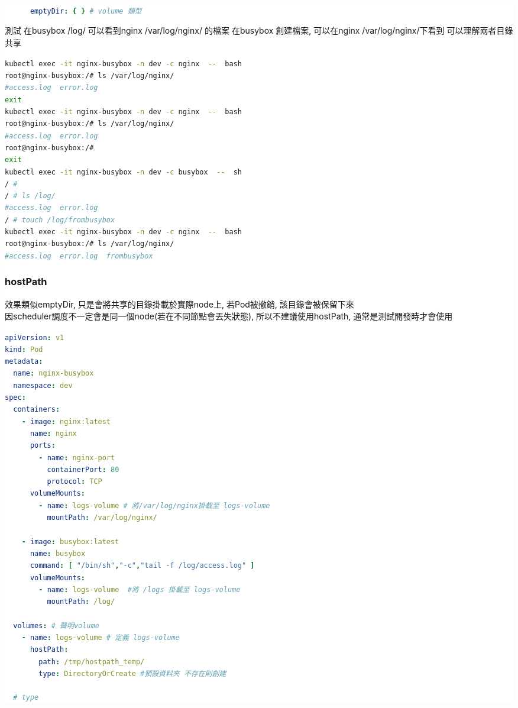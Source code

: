 ```yaml
      emptyDir: { } # volume 類型
```

測試
在busybox /log/ 可以看到nginx /var/log/nginx/ 的檔案
在busybox 創建檔案, 可以在nginx /var/log/nginx/下看到
可以理解兩者目錄共享

```bash
kubectl exec -it nginx-busybox -n dev -c nginx  --  bash
root@nginx-busybox:/# ls /var/log/nginx/
#access.log  error.log
exit
kubectl exec -it nginx-busybox -n dev -c nginx  --  bash
root@nginx-busybox:/# ls /var/log/nginx/
#access.log  error.log
root@nginx-busybox:/#
exit
kubectl exec -it nginx-busybox -n dev -c busybox  --  sh
/ #
/ # ls /log/
#access.log  error.log
/ # touch /log/frombusybox
kubectl exec -it nginx-busybox -n dev -c nginx  --  bash
root@nginx-busybox:/# ls /var/log/nginx/
#access.log  error.log  frombusybox
```

### hostPath

效果類似emptyDir, 只是會將共享的目錄掛載於實際node上, 若Pod被撤銷, 該目錄會被保留下來  
因scheduler調度不一定會是同一個node(若在不同節點會丟失狀態), 所以不建議使用hostPath, 通常是測試開發時才會使用  

```yaml
apiVersion: v1
kind: Pod
metadata:
  name: nginx-busybox
  namespace: dev
spec:
  containers:
    - image: nginx:latest
      name: nginx
      ports:
        - name: nginx-port
          containerPort: 80
          protocol: TCP
      volumeMounts:
        - name: logs-volume # 將/var/log/nginx掛載至 logs-volume
          mountPath: /var/log/nginx/

    - image: busybox:latest
      name: busybox
      command: [ "/bin/sh","-c","tail -f /log/access.log" ]
      volumeMounts:
        - name: logs-volume  #將 /logs 掛載至 logs-volume
          mountPath: /log/

  volumes: # 聲明volume
    - name: logs-volume # 定義 logs-volume
      hostPath:
        path: /tmp/hostpath_temp/
        type: DirectoryOrCreate #預設資料夾 不存在則創建

  # type
```
